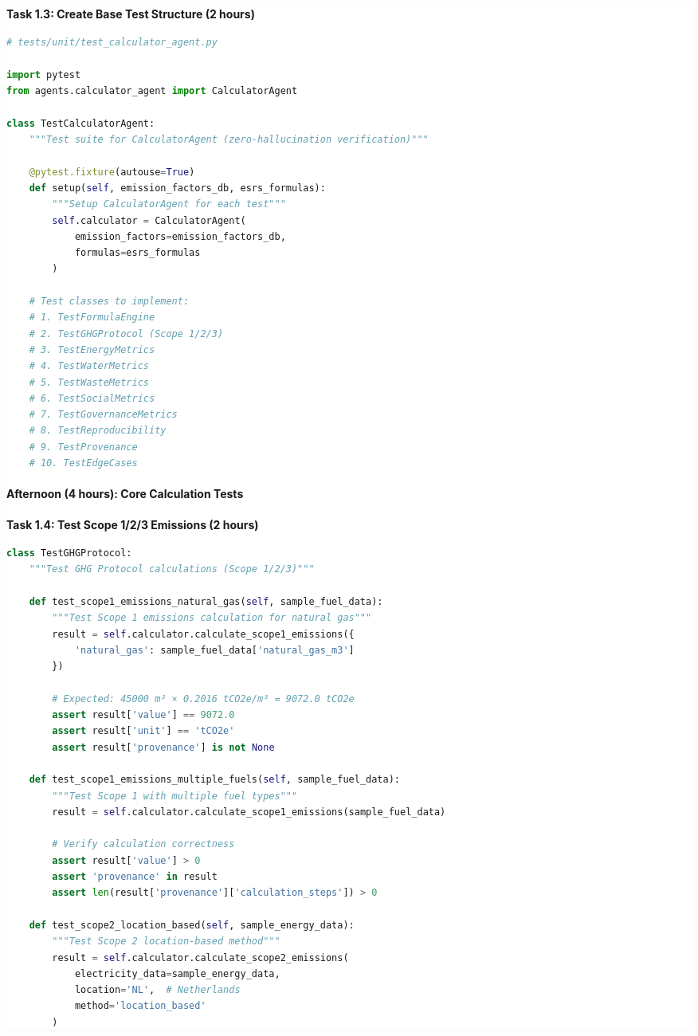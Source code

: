 **Task 1.3: Create Base Test Structure (2 hours)**
```python
# tests/unit/test_calculator_agent.py

import pytest
from agents.calculator_agent import CalculatorAgent

class TestCalculatorAgent:
    """Test suite for CalculatorAgent (zero-hallucination verification)"""

    @pytest.fixture(autouse=True)
    def setup(self, emission_factors_db, esrs_formulas):
        """Setup CalculatorAgent for each test"""
        self.calculator = CalculatorAgent(
            emission_factors=emission_factors_db,
            formulas=esrs_formulas
        )

    # Test classes to implement:
    # 1. TestFormulaEngine
    # 2. TestGHGProtocol (Scope 1/2/3)
    # 3. TestEnergyMetrics
    # 4. TestWaterMetrics
    # 5. TestWasteMetrics
    # 6. TestSocialMetrics
    # 7. TestGovernanceMetrics
    # 8. TestReproducibility
    # 9. TestProvenance
    # 10. TestEdgeCases
```

#### **Afternoon (4 hours): Core Calculation Tests**

**Task 1.4: Test Scope 1/2/3 Emissions (2 hours)**
```python
class TestGHGProtocol:
    """Test GHG Protocol calculations (Scope 1/2/3)"""

    def test_scope1_emissions_natural_gas(self, sample_fuel_data):
        """Test Scope 1 emissions calculation for natural gas"""
        result = self.calculator.calculate_scope1_emissions({
            'natural_gas': sample_fuel_data['natural_gas_m3']
        })

        # Expected: 45000 m³ × 0.2016 tCO2e/m³ = 9072.0 tCO2e
        assert result['value'] == 9072.0
        assert result['unit'] == 'tCO2e'
        assert result['provenance'] is not None

    def test_scope1_emissions_multiple_fuels(self, sample_fuel_data):
        """Test Scope 1 with multiple fuel types"""
        result = self.calculator.calculate_scope1_emissions(sample_fuel_data)

        # Verify calculation correctness
        assert result['value'] > 0
        assert 'provenance' in result
        assert len(result['provenance']['calculation_steps']) > 0

    def test_scope2_location_based(self, sample_energy_data):
        """Test Scope 2 location-based method"""
        result = self.calculator.calculate_scope2_emissions(
            electricity_data=sample_energy_data,
            location='NL',  # Netherlands
            method='location_based'
        )
```